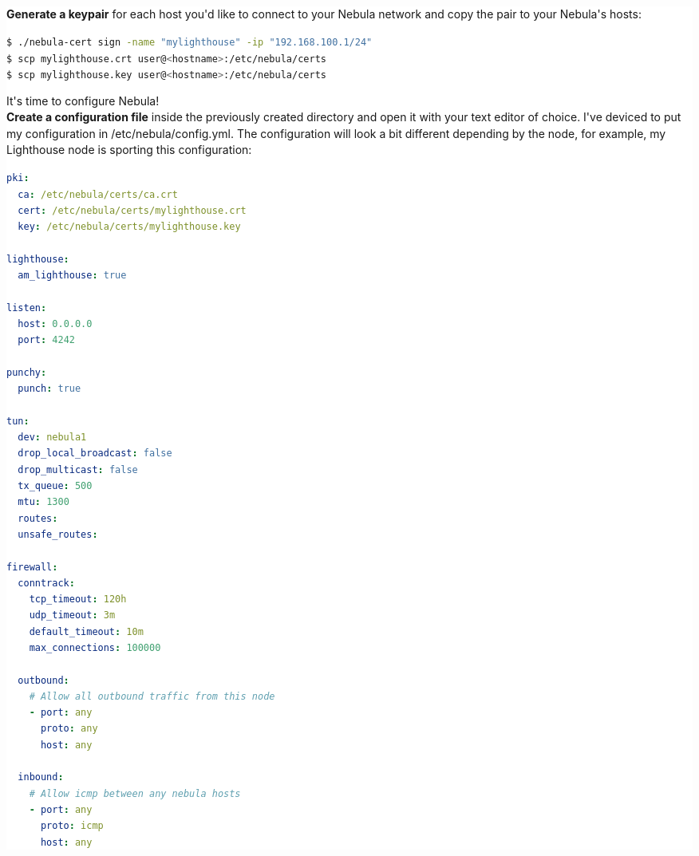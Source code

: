 **Generate a keypair** for each host you'd like to connect to your Nebula network and copy the pair to your Nebula's hosts:

```bash
$ ./nebula-cert sign -name "mylighthouse" -ip "192.168.100.1/24"
$ scp mylighthouse.crt user@<hostname>:/etc/nebula/certs
$ scp mylighthouse.key user@<hostname>:/etc/nebula/certs
```

It's time to configure Nebula!\
**Create a configuration file** inside the previously created directory and open it with your text editor of choice. I've deviced to put my configuration in /etc/nebula/config.yml.
The configuration will look a bit different depending by the node, for example, my Lighthouse node is sporting this configuration:

```yaml
pki:
  ca: /etc/nebula/certs/ca.crt
  cert: /etc/nebula/certs/mylighthouse.crt
  key: /etc/nebula/certs/mylighthouse.key

lighthouse:
  am_lighthouse: true

listen:
  host: 0.0.0.0
  port: 4242

punchy:
  punch: true

tun:
  dev: nebula1
  drop_local_broadcast: false
  drop_multicast: false
  tx_queue: 500
  mtu: 1300
  routes:
  unsafe_routes:

firewall:
  conntrack:
    tcp_timeout: 120h
    udp_timeout: 3m
    default_timeout: 10m
    max_connections: 100000

  outbound:
    # Allow all outbound traffic from this node
    - port: any
      proto: any
      host: any

  inbound:
    # Allow icmp between any nebula hosts
    - port: any
      proto: icmp
      host: any
```
